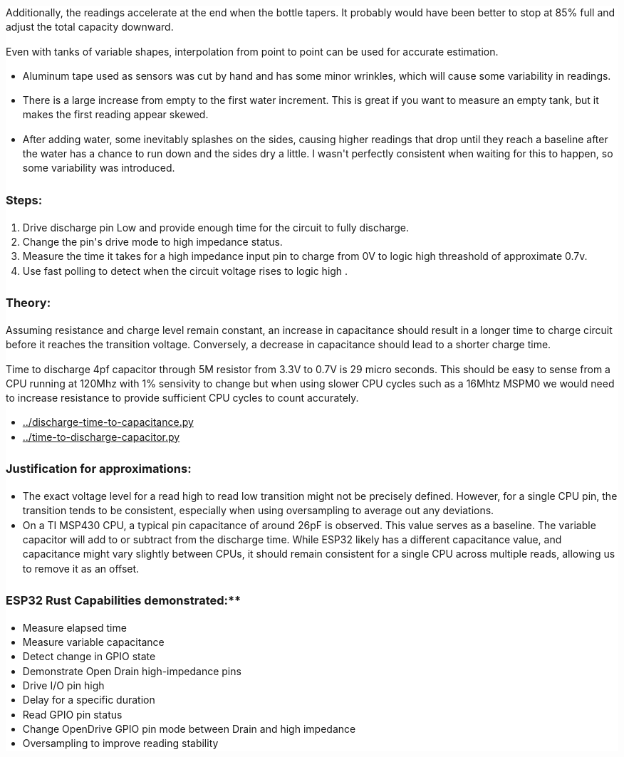 Additionally, the readings accelerate at the end when the bottle tapers. It probably would have been better to stop at 85% full and adjust the total capacity downward.

Even with tanks of variable shapes, interpolation from point to point can be used for accurate estimation.


- Aluminum tape used as sensors was cut by hand and has some minor wrinkles, which will cause some variability in readings. 

- There is a large increase from empty to the first water increment. This is great if you want to measure an empty tank, but it makes the first reading appear skewed. 

- After adding water, some inevitably splashes on the sides, causing higher readings that drop until they reach a baseline after the water has a chance to run down and the sides dry a little. I wasn't perfectly consistent when waiting for this to happen, so some variability was introduced. 

### Steps:

1. Drive discharge pin Low and provide enough time for the circuit to fully discharge.
2. Change the pin's drive mode to high impedance status.
3. Measure the time it takes for a high impedance input pin to charge from 0V to logic 
   high threashold of approximate 0.7v. 
4. Use fast polling to detect when the circuit voltage rises to logic high .

### Theory:

Assuming resistance and charge level remain constant, an increase in capacitance should result in a longer time 
to charge circuit before it reaches the transition voltage. Conversely, a decrease in capacitance should lead to a shorter charge time.   

Time to discharge 4pf capacitor through 5M resistor from 3.3V to 0.7V is 29 micro seconds. This should be easy to sense from a CPU running at 120Mhz with 1% sensivity to change but when using slower CPU cycles such as a 16Mhtz MSPM0 
we would need to increase resistance to provide sufficient CPU cycles to count accurately. 
- [../discharge-time-to-capacitance.py](discharge-time-to-capacitance.py)
- [../time-to-discharge-capacitor.py](time-to-discharge-capacitor.py)

### Justification for approximations:

* The exact voltage level for a read high to read low transition might not be precisely defined. However, for a single CPU pin, the transition tends to be consistent, especially when using oversampling to average out any deviations.
* On a TI MSP430 CPU, a typical pin capacitance of around 26pF is observed. This value serves as a baseline. The variable capacitor will add to or subtract from the discharge time. While ESP32 likely has a different capacitance value, and capacitance might vary slightly between CPUs, it should remain consistent for a single CPU across multiple reads, allowing us to remove it as an offset.


### ESP32 Rust Capabilities demonstrated:**
- Measure elapsed time
- Measure variable capacitance
- Detect change in GPIO state
- Demonstrate Open Drain high-impedance pins 
- Drive I/O pin high 
- Delay for a specific duration
- Read GPIO pin status
- Change OpenDrive GPIO pin mode between Drain and high impedance
- Oversampling to improve reading stability 
